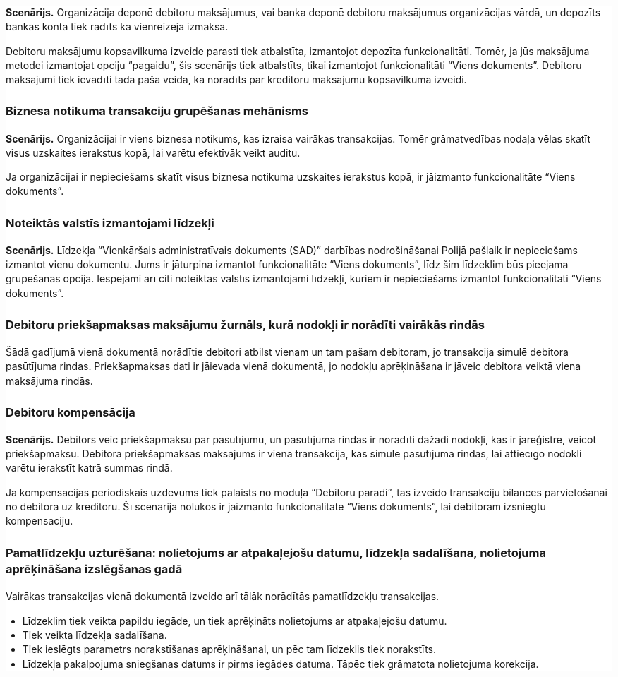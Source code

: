 **Scenārijs.** Organizācija deponē debitoru maksājumus, vai banka deponē debitoru maksājumus organizācijas vārdā, un depozīts bankas kontā tiek rādīts kā vienreizēja izmaksa.

Debitoru maksājumu kopsavilkuma izveide parasti tiek atbalstīta, izmantojot depozīta funkcionalitāti. Tomēr, ja jūs maksājuma metodei izmantojat opciju “pagaidu”, šis scenārijs tiek atbalstīts, tikai izmantojot funkcionalitāti “Viens dokuments”. Debitoru maksājumi tiek ievadīti tādā pašā veidā, kā norādīts par kreditoru maksājumu kopsavilkuma izveidi.

### <a name="mechanism-to-group-transactions-from-a-business-event"></a>Biznesa notikuma transakciju grupēšanas mehānisms

**Scenārijs.** Organizācijai ir viens biznesa notikums, kas izraisa vairākas transakcijas. Tomēr grāmatvedības nodaļa vēlas skatīt visus uzskaites ierakstus kopā, lai varētu efektīvāk veikt auditu.

Ja organizācijai ir nepieciešams skatīt visus biznesa notikuma uzskaites ierakstus kopā, ir jāizmanto funkcionalitāte “Viens dokuments”. 

### <a name="country-specific-features"></a>Noteiktās valstīs izmantojami līdzekļi

**Scenārijs.** Līdzekļa “Vienkāršais administratīvais dokuments (SAD)” darbības nodrošināšanai Polijā pašlaik ir nepieciešams izmantot vienu dokumentu. Jums ir jāturpina izmantot funkcionalitāte “Viens dokuments”, līdz šim līdzeklim būs pieejama grupēšanas opcija. Iespējami arī citi noteiktās valstīs izmantojami līdzekļi, kuriem ir nepieciešams izmantot funkcionalitāti “Viens dokuments”.

### <a name="customer-prepayment-payment-journal-that-has-taxes-on-multiple-lines"></a>Debitoru priekšapmaksas maksājumu žurnāls, kurā nodokļi ir norādīti vairākās rindās

Šādā gadījumā vienā dokumentā norādītie debitori atbilst vienam un tam pašam debitoram, jo transakcija simulē debitora pasūtījuma rindas. Priekšapmaksas dati ir jāievada vienā dokumentā, jo nodokļu aprēķināšana ir jāveic debitora veiktā viena maksājuma rindās.

### <a name="customer-reimbursement"></a>Debitoru kompensācija

**Scenārijs.** Debitors veic priekšapmaksu par pasūtījumu, un pasūtījuma rindās ir norādīti dažādi nodokļi, kas ir jāreģistrē, veicot priekšapmaksu. Debitora priekšapmaksas maksājums ir viena transakcija, kas simulē pasūtījuma rindas, lai attiecīgo nodokli varētu ierakstīt katrā summas rindā.

Ja kompensācijas periodiskais uzdevums tiek palaists no moduļa “Debitoru parādi”, tas izveido transakciju bilances pārvietošanai no debitora uz kreditoru. Šī scenārija nolūkos ir jāizmanto funkcionalitāte “Viens dokuments”, lai debitoram izsniegtu kompensāciju.

### <a name="fixed-asset-maintenance-catch-up-depreciation-split-asset-calculate-depreciation-on-disposal"></a>Pamatlīdzekļu uzturēšana: nolietojums ar atpakaļejošu datumu, līdzekļa sadalīšana, nolietojuma aprēķināšana izslēgšanas gadā
Vairākas transakcijas vienā dokumentā izveido arī tālāk norādītās pamatlīdzekļu transakcijas.

- Līdzeklim tiek veikta papildu iegāde, un tiek aprēķināts nolietojums ar atpakaļejošu datumu.
- Tiek veikta līdzekļa sadalīšana.
- Tiek ieslēgts parametrs norakstīšanas aprēķināšanai, un pēc tam līdzeklis tiek norakstīts.
- Līdzekļa pakalpojuma sniegšanas datums ir pirms iegādes datuma. Tāpēc tiek grāmatota nolietojuma korekcija.
